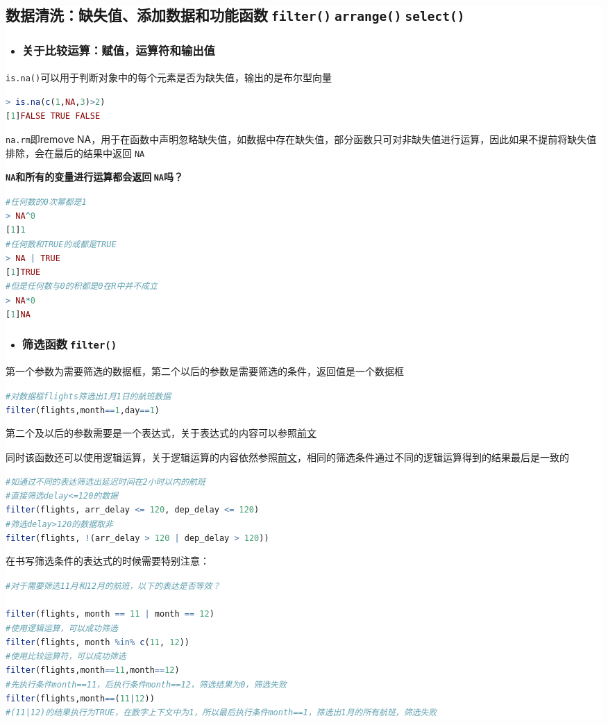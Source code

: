 ## 数据清洗：缺失值、添加数据和功能函数 `filter()` `arrange()` `select()`

+ <h3 id="3">关于比较运算：赋值，运算符和输出值</h3>

`is.na()`可以用于判断对象中的每个元素是否为缺失值，输出的是布尔型向量

```R
> is.na(c(1,NA,3)>2)
[1]FALSE TRUE FALSE
```

`na.rm`即remove NA，用于在函数中声明忽略缺失值，如数据中存在缺失值，部分函数只可对非缺失值进行运算，因此如果不提前将缺失值排除，会在最后的结果中返回 `NA`

**`NA`和所有的变量进行运算都会返回 `NA`吗？**

```R
#任何数的0次幂都是1
> NA^0
[1]1
#任何数和TRUE的或都是TRUE
> NA | TRUE
[1]TRUE
#但是任何数与0的积都是0在R中并不成立
> NA*0
[1]NA
```

+ ### 筛选函数 `filter()`

第一个参数为需要筛选的数据框，第二个以后的参数是需要筛选的条件，返回值是一个数据框

```R
#对数据框flights筛选出1月1日的航班数据
filter(flights,month==1,day==1)
```

第二个及以后的参数需要是一个表达式，关于表达式的内容可以参照[前文](#1)

同时该函数还可以使用逻辑运算，关于逻辑运算的内容依然参照[前文](#2)，相同的筛选条件通过不同的逻辑运算得到的结果最后是一致的

```R
#如通过不同的表达筛选出延迟时间在2小时以内的航班
#直接筛选delay<=120的数据
filter(flights, arr_delay <= 120, dep_delay <= 120)
#筛选delay>120的数据取非
filter(flights, !(arr_delay > 120 | dep_delay > 120))
```

在书写筛选条件的表达式的时候需要特别注意：

```R
#对于需要筛选11月和12月的航班，以下的表达是否等效？

filter(flights, month == 11 | month == 12)
#使用逻辑运算，可以成功筛选
filter(flights, month %in% c(11, 12))
#使用比较运算符，可以成功筛选
filter(flights,month==11,month==12)
#先执行条件month==11，后执行条件month==12，筛选结果为0，筛选失败
filter(flights,month==(11|12))
#(11|12)的结果执行为TRUE，在数字上下文中为1，所以最后执行条件month==1，筛选出1月的所有航班，筛选失败
```
